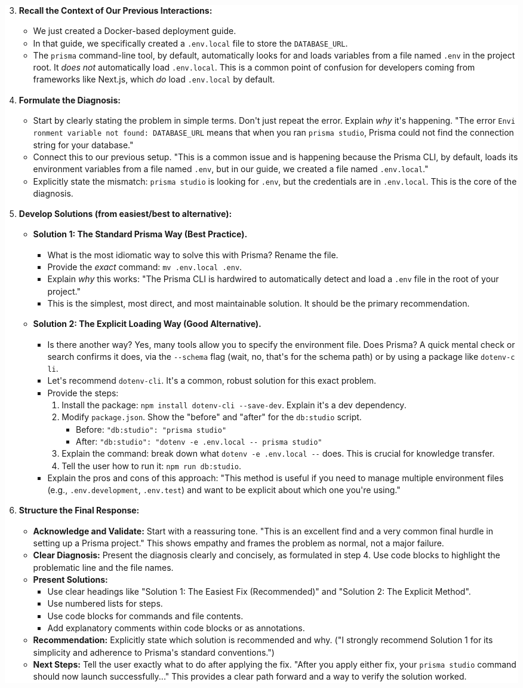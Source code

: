 3.  **Recall the Context of Our Previous Interactions:**

    *   We just created a Docker-based deployment guide.
    *   In that guide, we specifically created a `.env.local` file to store the `DATABASE_URL`.
    *   The `prisma` command-line tool, by default, automatically looks for and loads variables from a file named `.env` in the project root. It *does not* automatically load `.env.local`. This is a common point of confusion for developers coming from frameworks like Next.js, which *do* load `.env.local` by default.

4.  **Formulate the Diagnosis:**

    *   Start by clearly stating the problem in simple terms. Don't just repeat the error. Explain *why* it's happening. "The error `Environment variable not found: DATABASE_URL` means that when you ran `prisma studio`, Prisma could not find the connection string for your database."
    *   Connect this to our previous setup. "This is a common issue and is happening because the Prisma CLI, by default, loads its environment variables from a file named `.env`, but in our guide, we created a file named `.env.local`."
    *   Explicitly state the mismatch: `prisma studio` is looking for `.env`, but the credentials are in `.env.local`. This is the core of the diagnosis.

5.  **Develop Solutions (from easiest/best to alternative):**

    *   **Solution 1: The Standard Prisma Way (Best Practice).**
        *   What is the most idiomatic way to solve this with Prisma? Rename the file.
        *   Provide the *exact* command: `mv .env.local .env`.
        *   Explain *why* this works: "The Prisma CLI is hardwired to automatically detect and load a `.env` file in the root of your project."
        *   This is the simplest, most direct, and most maintainable solution. It should be the primary recommendation.

    *   **Solution 2: The Explicit Loading Way (Good Alternative).**
        *   Is there another way? Yes, many tools allow you to specify the environment file. Does Prisma? A quick mental check or search confirms it does, via the `--schema` flag (wait, no, that's for the schema path) or by using a package like `dotenv-cli`.
        *   Let's recommend `dotenv-cli`. It's a common, robust solution for this exact problem.
        *   Provide the steps:
            1.  Install the package: `npm install dotenv-cli --save-dev`. Explain it's a dev dependency.
            2.  Modify `package.json`. Show the "before" and "after" for the `db:studio` script.
                *   Before: `"db:studio": "prisma studio"`
                *   After: `"db:studio": "dotenv -e .env.local -- prisma studio"`
            3.  Explain the command: break down what `dotenv -e .env.local --` does. This is crucial for knowledge transfer.
            4.  Tell the user how to run it: `npm run db:studio`.
        *   Explain the pros and cons of this approach: "This method is useful if you need to manage multiple environment files (e.g., `.env.development`, `.env.test`) and want to be explicit about which one you're using."

6.  **Structure the Final Response:**

    *   **Acknowledge and Validate:** Start with a reassuring tone. "This is an excellent find and a very common final hurdle in setting up a Prisma project." This shows empathy and frames the problem as normal, not a major failure.
    *   **Clear Diagnosis:** Present the diagnosis clearly and concisely, as formulated in step 4. Use code blocks to highlight the problematic line and the file names.
    *   **Present Solutions:**
        *   Use clear headings like "Solution 1: The Easiest Fix (Recommended)" and "Solution 2: The Explicit Method".
        *   Use numbered lists for steps.
        *   Use code blocks for commands and file contents.
        *   Add explanatory comments within code blocks or as annotations.
    *   **Recommendation:** Explicitly state which solution is recommended and why. ("I strongly recommend Solution 1 for its simplicity and adherence to Prisma's standard conventions.")
    *   **Next Steps:** Tell the user exactly what to do after applying the fix. "After you apply either fix, your `prisma studio` command should now launch successfully..." This provides a clear path forward and a way to verify the solution worked.